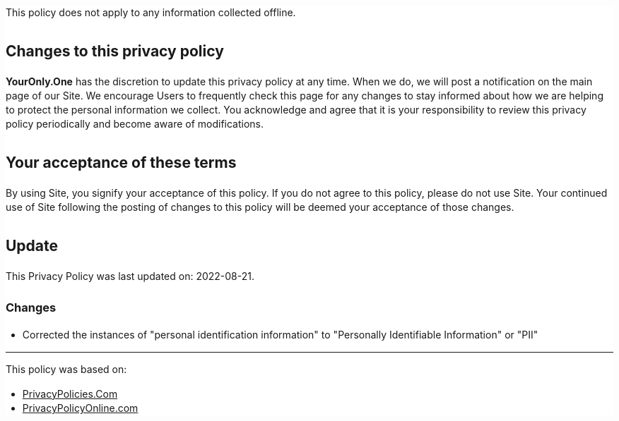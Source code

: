 This policy does not apply to any information collected offline.

## Changes to this privacy policy

**YourOnly.One** has the discretion to update this privacy policy at any time. When we do, we will post a notification on the main page of our Site. We encourage Users to frequently check this page for any changes to stay informed about how we are helping to protect the personal information we collect. You acknowledge and agree that it is your responsibility to review this privacy policy periodically and become aware of modifications.

## Your acceptance of these terms

By using Site, you signify your acceptance of this policy. If you do not agree to this policy, please do not use Site. Your continued use of Site following the posting of changes to this policy will be deemed your acceptance of those changes.

## Update

This Privacy Policy was last updated on: 2022-08-21.

### Changes

- Corrected the instances of "personal identification information" to "Personally Identifiable Information" or "PII"

---

This policy was based on:

- [PrivacyPolicies.Com](https://privacypolicies.com "PrivacyPolicies.Com")
- [PrivacyPolicyOnline.com](https://www.privacypolicyonline.com "PrivacyPolicyOnline.com")
